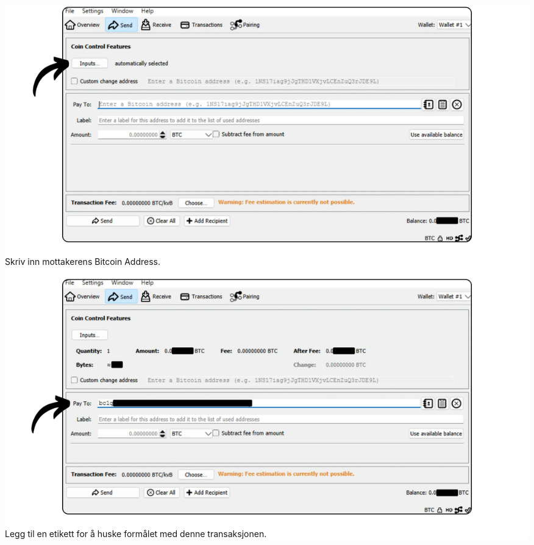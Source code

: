 ![Image](assets/fr/26.webp)

Skriv inn mottakerens Bitcoin Address.

![Image](assets/fr/27.webp)

Legg til en etikett for å huske formålet med denne transaksjonen.
